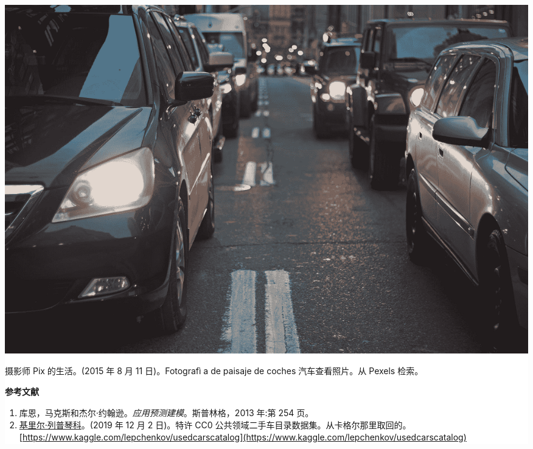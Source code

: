 ![](img/759c0d4149f23cc0d712f3285e6624d6.png)

摄影师 Pix 的生活。(2015 年 8 月 11 日)。Fotografì a de paisaje de coches 汽车查看照片。从 Pexels 检索。

**参考文献**

1.  库恩，马克斯和杰尔·约翰逊。*应用预测建模*。斯普林格，2013 年:第 254 页。
2.  [基里尔·列普琴科](https://www.kaggle.com/lepchenkov)。(2019 年 12 月 2 日)。特许 CC0 公共领域二手车目录数据集。从卡格尔那里取回的。[https://www.kaggle.com/lepchenkov/usedcarscatalog](https://www.kaggle.com/lepchenkov/usedcarscatalog)